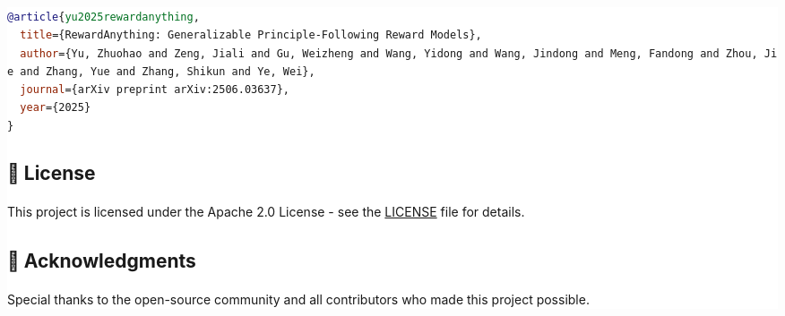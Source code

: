 ```bibtex
@article{yu2025rewardanything,
  title={RewardAnything: Generalizable Principle-Following Reward Models},
  author={Yu, Zhuohao and Zeng, Jiali and Gu, Weizheng and Wang, Yidong and Wang, Jindong and Meng, Fandong and Zhou, Jie and Zhang, Yue and Zhang, Shikun and Ye, Wei},
  journal={arXiv preprint arXiv:2506.03637},
  year={2025}
}
```

## 📝 License

This project is licensed under the Apache 2.0 License - see the [LICENSE](LICENSE) file for details.

## 🙏 Acknowledgments

Special thanks to the open-source community and all contributors who made this project possible.